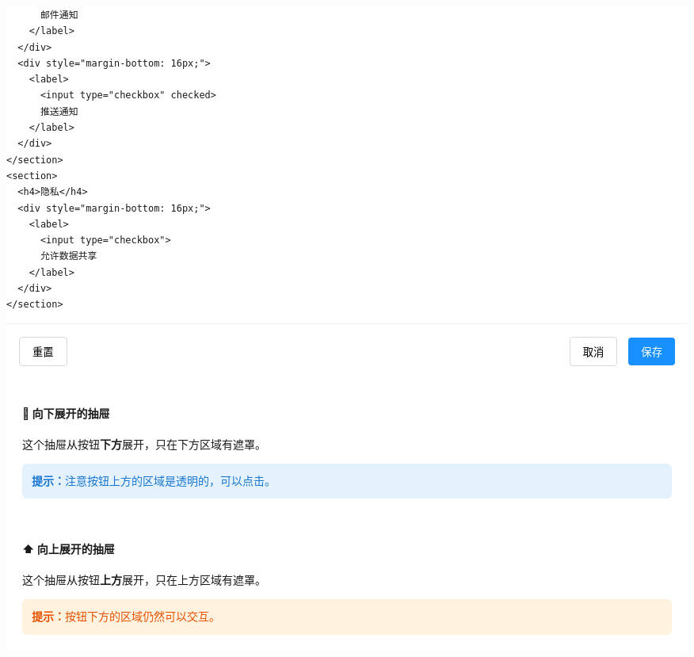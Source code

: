           邮件通知
        </label>
      </div>
      <div style="margin-bottom: 16px;">
        <label>
          <input type="checkbox" checked>
          推送通知
        </label>
      </div>
    </section>
    <section>
      <h4>隐私</h4>
      <div style="margin-bottom: 16px;">
        <label>
          <input type="checkbox">
          允许数据共享
        </label>
      </div>
    </section>
  </div>
  <div slot="footer" style="display: flex; justify-content: space-between; padding: 16px; border-top: 1px solid #f0f0f0;">
    <button id="resetSettingsBtn" style="padding: 8px 16px; border: 1px solid #d9d9d9; background: white; border-radius: 4px; cursor: pointer;">重置</button>
    <div>
      <button id="cancelSettingsBtn" style="padding: 8px 16px; margin-right: 10px; border: 1px solid #d9d9d9; background: white; border-radius: 4px; cursor: pointer;">取消</button>
      <button id="saveSettingsBtn" style="padding: 8px 16px; background: #1890ff; color: white; border: none; border-radius: 4px; cursor: pointer;">保存</button>
    </div>
  </div>
</ldesign-drawer>


<ldesign-drawer 
  id="anchorPartialDrawerBottom"
  placement="bottom"
  anchor-mode="element"
  anchor-mask-partial="true"
  drawer-title="向下展开"
  size="300px"
  animation="true">
  <div style="padding: 20px;">
    <h4 style="margin-top: 0;">🎯 向下展开的抽屉</h4>
    <p>这个抽屉从按钮<strong>下方</strong>展开，只在下方区域有遮罩。</p>
    <div style="background: #e3f2fd; padding: 12px; border-radius: 6px; margin-top: 12px;">
      <p style="margin: 0; color: #1976d2; font-size: 14px;"><strong>提示：</strong>注意按钮上方的区域是透明的，可以点击。</p>
    </div>
  </div>
</ldesign-drawer>

<ldesign-drawer 
  id="anchorPartialDrawerTop"
  placement="top"
  anchor-mode="element"
  anchor-mask-partial="true"
  drawer-title="向上展开"
  size="300px"
  animation="true">
  <div style="padding: 20px;">
    <h4 style="margin-top: 0;">⬆️ 向上展开的抽屉</h4>
    <p>这个抽屉从按钮<strong>上方</strong>展开，只在上方区域有遮罩。</p>
    <div style="background: #fff3e0; padding: 12px; border-radius: 6px; margin-top: 12px;">
      <p style="margin: 0; color: #e65100; font-size: 14px;"><strong>提示：</strong>按钮下方的区域仍然可以交互。</p>